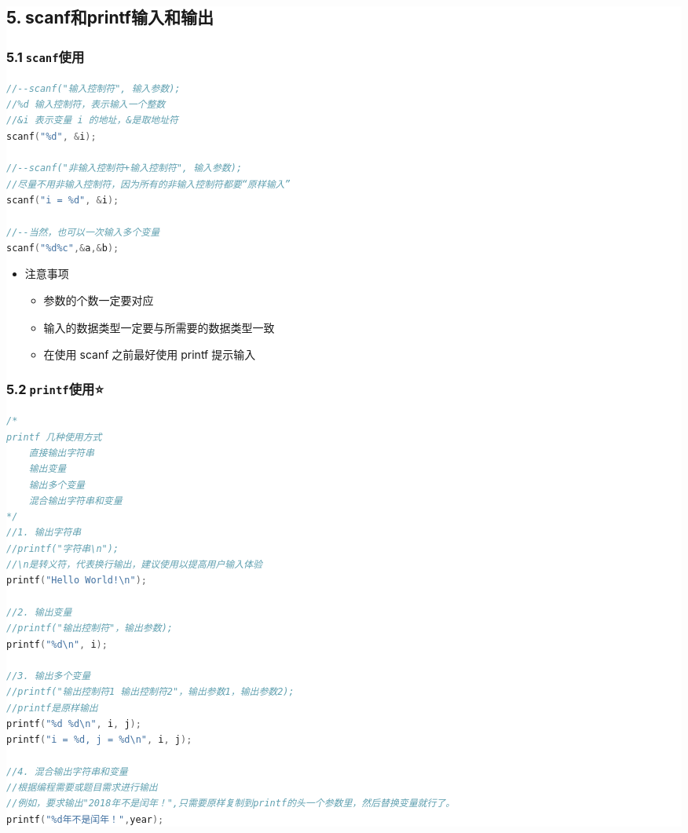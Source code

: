 ## 5. scanf和printf输入和输出

### 5.1 `scanf`使用

```c++
//--scanf("输入控制符", 输入参数);
//%d 输入控制符，表示输入一个整数
//&i 表示变量 i 的地址，&是取地址符
scanf("%d", &i);  

//--scanf("非输入控制符+输入控制符", 输入参数);
//尽量不用非输入控制符，因为所有的非输入控制符都要“原样输入”
scanf("i = %d", &i);

//--当然，也可以一次输入多个变量
scanf("%d%c",&a,&b);
```

- 注意事项
  - 参数的个数一定要对应

  - 输入的数据类型一定要与所需要的数据类型一致

  - 在使用 scanf 之前最好使用 printf 提示输入

### 5.2 `printf`使用:star:

```c++
/*
printf 几种使用方式
	直接输出字符串
	输出变量
	输出多个变量
	混合输出字符串和变量
*/
//1. 输出字符串
//printf("字符串\n");
//\n是转义符，代表换行输出，建议使用以提高用户输入体验
printf("Hello World!\n");

//2. 输出变量
//printf("输出控制符"，输出参数);
printf("%d\n", i);

//3. 输出多个变量
//printf("输出控制符1 输出控制符2"，输出参数1，输出参数2);
//printf是原样输出
printf("%d %d\n", i, j);
printf("i = %d, j = %d\n", i, j);

//4. 混合输出字符串和变量
//根据编程需要或题目需求进行输出
//例如，要求输出"2018年不是闰年！",只需要原样复制到printf的头一个参数里，然后替换变量就行了。
printf("%d年不是闰年！",year);
```
